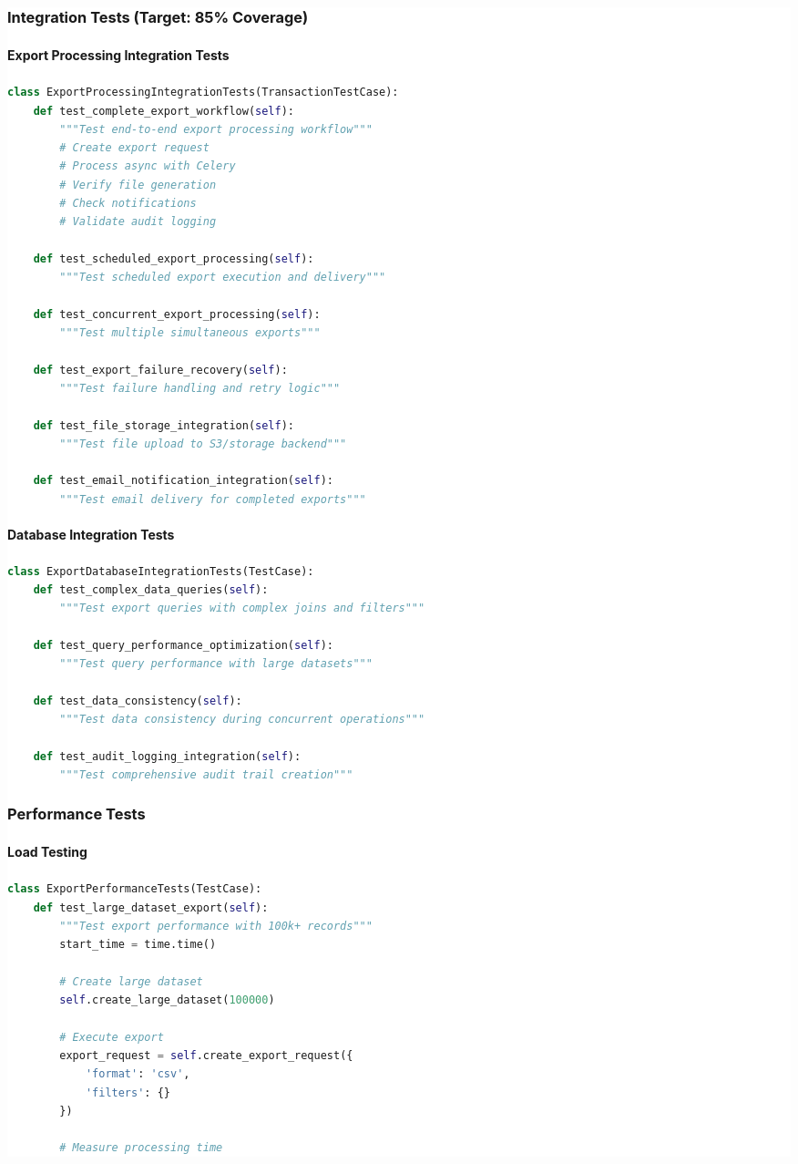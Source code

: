 ### Integration Tests (Target: 85% Coverage)

#### Export Processing Integration Tests
```python
class ExportProcessingIntegrationTests(TransactionTestCase):
    def test_complete_export_workflow(self):
        """Test end-to-end export processing workflow"""
        # Create export request
        # Process async with Celery
        # Verify file generation
        # Check notifications
        # Validate audit logging
        
    def test_scheduled_export_processing(self):
        """Test scheduled export execution and delivery"""
        
    def test_concurrent_export_processing(self):
        """Test multiple simultaneous exports"""
        
    def test_export_failure_recovery(self):
        """Test failure handling and retry logic"""
        
    def test_file_storage_integration(self):
        """Test file upload to S3/storage backend"""
        
    def test_email_notification_integration(self):
        """Test email delivery for completed exports"""
```

#### Database Integration Tests
```python
class ExportDatabaseIntegrationTests(TestCase):
    def test_complex_data_queries(self):
        """Test export queries with complex joins and filters"""
        
    def test_query_performance_optimization(self):
        """Test query performance with large datasets"""
        
    def test_data_consistency(self):
        """Test data consistency during concurrent operations"""
        
    def test_audit_logging_integration(self):
        """Test comprehensive audit trail creation"""
```

### Performance Tests

#### Load Testing
```python
class ExportPerformanceTests(TestCase):
    def test_large_dataset_export(self):
        """Test export performance with 100k+ records"""
        start_time = time.time()
        
        # Create large dataset
        self.create_large_dataset(100000)
        
        # Execute export
        export_request = self.create_export_request({
            'format': 'csv',
            'filters': {}
        })
        
        # Measure processing time
```